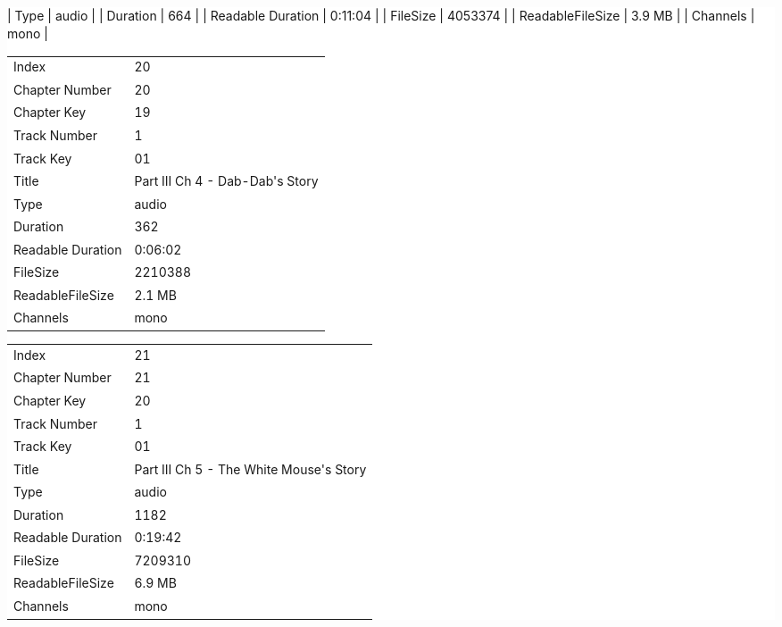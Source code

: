 | Type | audio |
| Duration | 664 |
| Readable Duration | 0:11:04 |
| FileSize | 4053374 |
| ReadableFileSize | 3.9 MB |
| Channels | mono |

|  |  |
| - | - |
| Index | 20 |
| Chapter Number | 20 |
| Chapter Key | 19 |
| Track Number | 1 |
| Track Key | 01 |
| Title | Part III Ch 4 - Dab-Dab's Story |
| Type | audio |
| Duration | 362 |
| Readable Duration | 0:06:02 |
| FileSize | 2210388 |
| ReadableFileSize | 2.1 MB |
| Channels | mono |

|  |  |
| - | - |
| Index | 21 |
| Chapter Number | 21 |
| Chapter Key | 20 |
| Track Number | 1 |
| Track Key | 01 |
| Title | Part  III Ch 5 - The White Mouse's Story |
| Type | audio |
| Duration | 1182 |
| Readable Duration | 0:19:42 |
| FileSize | 7209310 |
| ReadableFileSize | 6.9 MB |
| Channels | mono |
